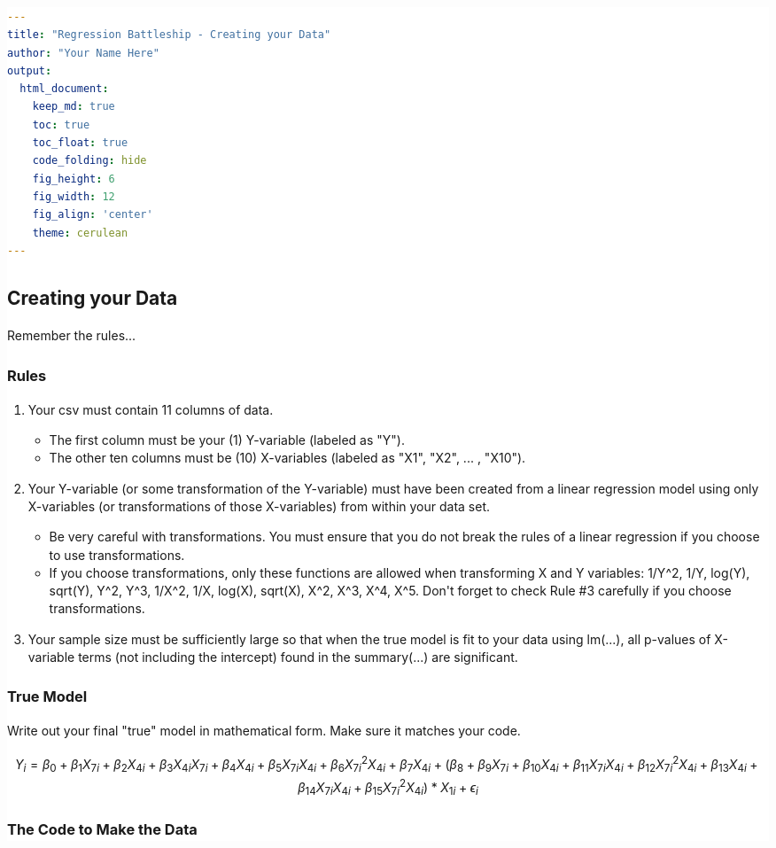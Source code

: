 ```yaml
---
title: "Regression Battleship - Creating your Data"
author: "Your Name Here"
output: 
  html_document:
    keep_md: true
    toc: true
    toc_float: true
    code_folding: hide
    fig_height: 6
    fig_width: 12
    fig_align: 'center'
    theme: cerulean
---
```


## Creating your Data

Remember the rules...

### Rules

1. Your csv must contain 11 columns of data.
    * The first column must be your (1) Y-variable (labeled as "Y").
    * The other ten columns must be (10) X-variables (labeled as "X1", "X2", ... , "X10").
    
2. Your Y-variable (or some transformation of the Y-variable) must have been created from a linear regression model using only X-variables (or transformations of those X-variables) from within your data set.
    * Be very careful with transformations. You must ensure that you do not break the rules of a linear regression if you choose to use transformations.
    * If you choose transformations, only these functions are allowed when transforming X and Y variables: 1/Y^2, 1/Y, log(Y), sqrt(Y), Y^2, Y^3, 1/X^2, 1/X, log(X), sqrt(X), X^2, X^3, X^4, X^5. Don't forget to check Rule #3 carefully if you choose transformations.
    
3. Your sample size must be sufficiently large so that when the true model is fit to your data using lm(...), all p-values of X-variable terms (not including the intercept) found in the summary(...) are significant.


### True Model

Write out your final "true" model in mathematical form. Make sure it matches your code.

$$
   Y_i = \beta_0 + \beta_1 X_{7i} + \beta_2 X_{4i} + \beta_3 X_{4i} X_{7i} + \beta_4 X_{4i}+\beta_5 X_{7i} X_{4i} +\beta_6 X_{7i}^2 X_{4i} +\beta_7 X_{4i}+(\beta_8 + \beta_9 X_{7i} +\beta_{10} X_{4i} +\beta_{11} X_{7i} X_{4i}+\beta_{12} X_{7i}^2 X_{4i}+\beta_{13} X_{4i}+\beta_{14} X_{7i} X_{4i}+\beta_{15} X_{7i}^2 X_{4i})*X_{1i}+\epsilon_i
$$

### The Code to Make the Data

